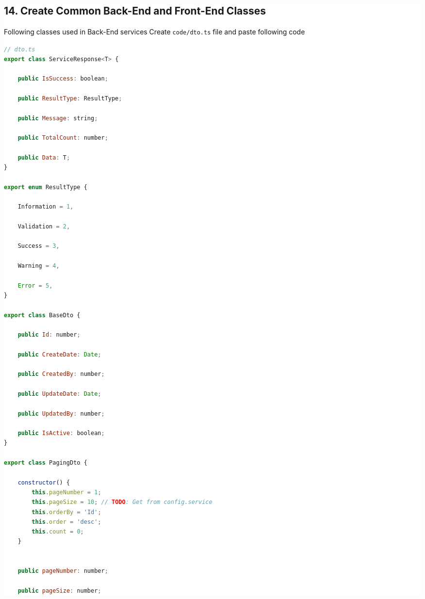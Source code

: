 
## 14. Create Common Back-End and Front-End Classes

Following classes used in Back-End services
Create `code/dto.ts` file and paste following code

```js
// dto.ts
export class ServiceResponse<T> {

    public IsSuccess: boolean;

    public ResultType: ResultType;

    public Message: string;

    public TotalCount: number;

    public Data: T;
}

export enum ResultType {

    Information = 1,

    Validation = 2,

    Success = 3,

    Warning = 4,

    Error = 5,
}

export class BaseDto {

    public Id: number;

    public CreateDate: Date;

    public CreatedBy: number;

    public UpdateDate: Date;

    public UpdatedBy: number;

    public IsActive: boolean;
}

export class PagingDto {

    constructor() {
        this.pageNumber = 1;
        this.pageSize = 10; // TODO: Get from config.service
        this.orderBy = 'Id';
        this.order = 'desc';
        this.count = 0;
    }


    public pageNumber: number;

    public pageSize: number;

```